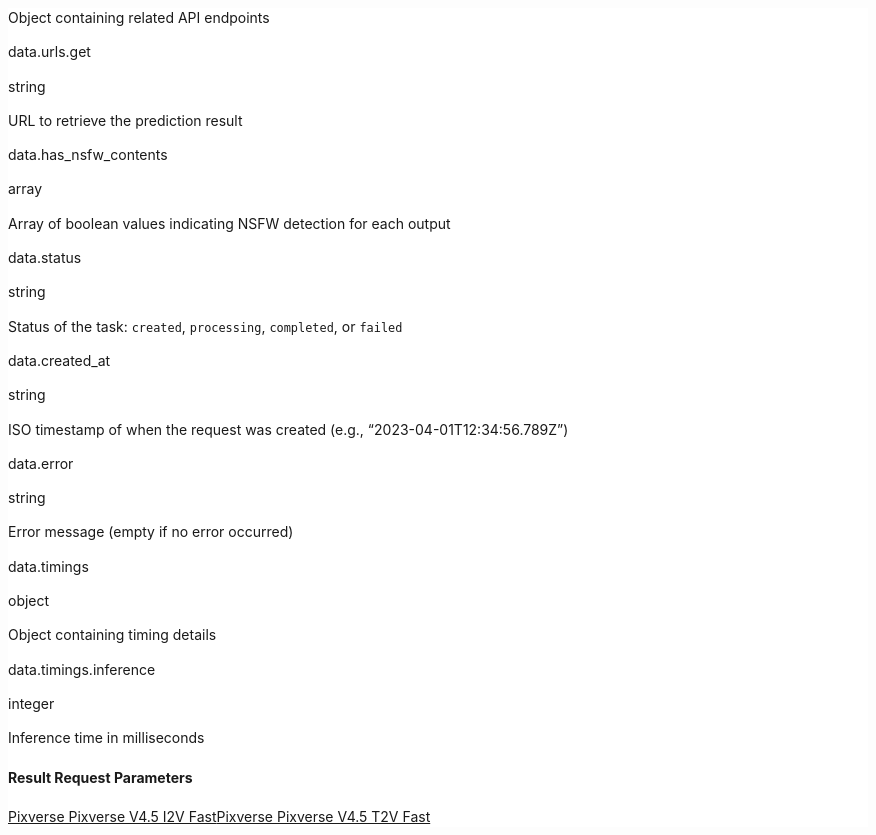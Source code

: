 Object containing related API endpoints

data.urls.get

string

URL to retrieve the prediction result

data.has\_nsfw\_contents

array

Array of boolean values indicating NSFW detection for each output

data.status

string

Status of the task: `created`, `processing`, `completed`, or `failed`

data.created\_at

string

ISO timestamp of when the request was created (e.g., “2023-04-01T12:34:56.789Z”)

data.error

string

Error message (empty if no error occurred)

data.timings

object

Object containing timing details

data.timings.inference

integer

Inference time in milliseconds

#### Result Request Parameters[](#result-request-parameters)

[Pixverse Pixverse V4.5 I2V Fast](/docs/docs-api/pixverse/pixverse-pixverse-v4.5-i2v-fast "Pixverse Pixverse V4.5 I2V Fast")[Pixverse Pixverse V4.5 T2V Fast](/docs/docs-api/pixverse/pixverse-pixverse-v4.5-t2v-fast "Pixverse Pixverse V4.5 T2V Fast")
